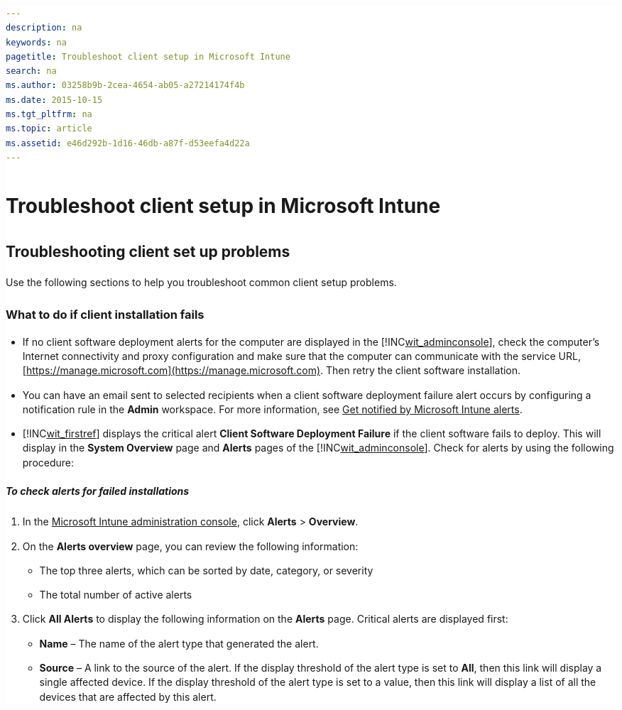 ```yaml
---
description: na
keywords: na
pagetitle: Troubleshoot client setup in Microsoft Intune
search: na
ms.author: 03258b9b-2cea-4654-ab05-a27214174f4b
ms.date: 2015-10-15
ms.tgt_pltfrm: na
ms.topic: article
ms.assetid: e46d292b-1d16-46db-a87f-d53eefa4d22a
---
```

# Troubleshoot client setup in Microsoft Intune

## Troubleshooting client set up problems
Use the following sections to help you troubleshoot common client setup problems.

### What to do if client installation fails

- If no client software deployment alerts for the computer are displayed in the [!INC[wit_adminconsole](../Token/wit_adminconsole_md.md)], check the computer’s Internet connectivity and proxy configuration and make sure that the computer can communicate with the service URL, [https://manage.microsoft.com](https://manage.microsoft.com). Then retry the client software installation.

- You can have an email sent to selected recipients when a client software deployment failure alert occurs by configuring a notification rule in the **Admin** workspace. For more information, see [Get notified by Microsoft Intune alerts](../Topic/Get_notified_by_Microsoft_Intune_alerts.md).

- [!INC[wit_firstref](../Token/wit_firstref_md.md)] displays the critical alert **Client Software Deployment Failure** if the client software fails to deploy. This will display in the **System Overview** page and **Alerts** pages of the [!INC[wit_adminconsole](../Token/wit_adminconsole_md.md)]. Check for alerts by using the following procedure:

##### To check alerts for failed installations

1. In the [Microsoft Intune administration console](https://manage.microsoft.com/), click **Alerts** &gt; **Overview**.

2. On the **Alerts overview** page, you can review the following information:

   - The top three alerts, which can be sorted by date, category, or severity

   - The total number of active alerts

3. Click **All Alerts** to display the following information on the **Alerts** page. Critical alerts are displayed first:

   - **Name** – The name of the alert type that generated the alert.

   - **Source** – A link to the source of the alert.  If the display threshold of the alert type is set to **All**, then this link will display a single affected device.  If the display threshold of the alert type is set to a value, then this link will display a list of all the devices that are affected by this alert.
